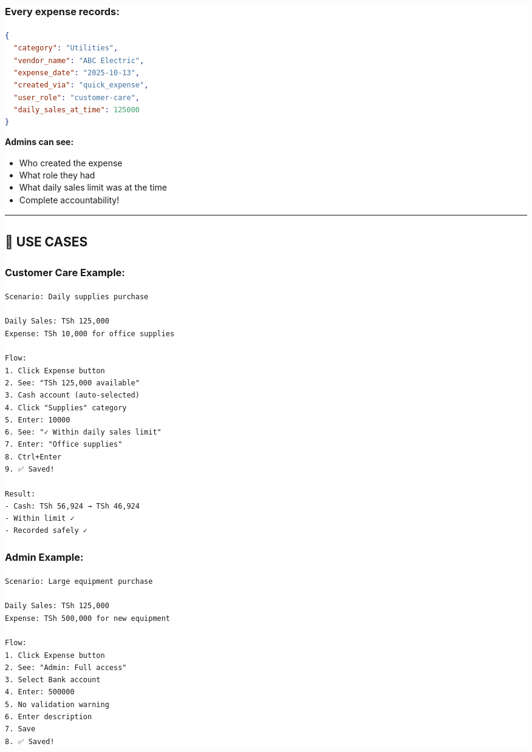 ### Every expense records:
```json
{
  "category": "Utilities",
  "vendor_name": "ABC Electric",
  "expense_date": "2025-10-13",
  "created_via": "quick_expense",
  "user_role": "customer-care",
  "daily_sales_at_time": 125000
}
```

**Admins can see:**
- Who created the expense
- What role they had
- What daily sales limit was at the time
- Complete accountability!

---

## 🎯 USE CASES

### Customer Care Example:
```
Scenario: Daily supplies purchase

Daily Sales: TSh 125,000
Expense: TSh 10,000 for office supplies

Flow:
1. Click Expense button
2. See: "TSh 125,000 available"
3. Cash account (auto-selected)
4. Click "Supplies" category
5. Enter: 10000
6. See: "✓ Within daily sales limit"
7. Enter: "Office supplies"
8. Ctrl+Enter
9. ✅ Saved!

Result:
- Cash: TSh 56,924 → TSh 46,924
- Within limit ✓
- Recorded safely ✓
```

### Admin Example:
```
Scenario: Large equipment purchase

Daily Sales: TSh 125,000
Expense: TSh 500,000 for new equipment

Flow:
1. Click Expense button
2. See: "Admin: Full access"
3. Select Bank account
4. Enter: 500000
5. No validation warning
6. Enter description
7. Save
8. ✅ Saved!

```